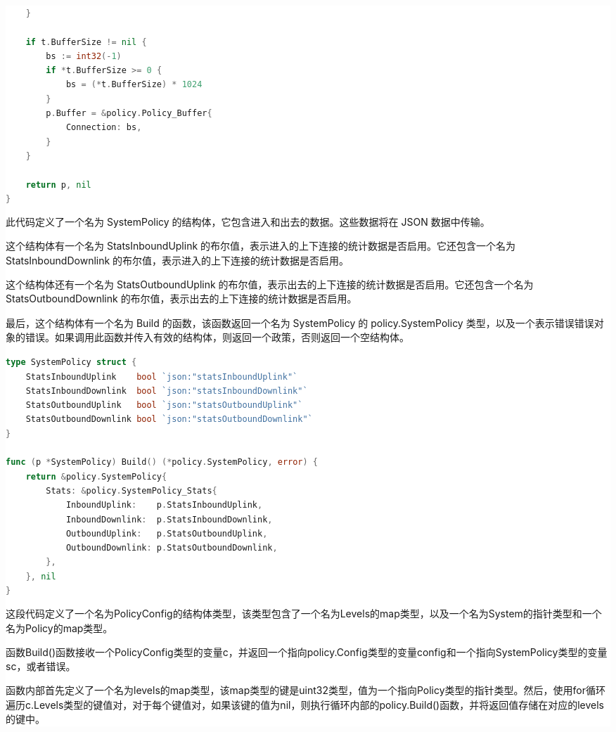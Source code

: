 ```go
	}

	if t.BufferSize != nil {
		bs := int32(-1)
		if *t.BufferSize >= 0 {
			bs = (*t.BufferSize) * 1024
		}
		p.Buffer = &policy.Policy_Buffer{
			Connection: bs,
		}
	}

	return p, nil
}

```

此代码定义了一个名为 SystemPolicy 的结构体，它包含进入和出去的数据。这些数据将在 JSON 数据中传输。

这个结构体有一个名为 StatsInboundUplink 的布尔值，表示进入的上下连接的统计数据是否启用。它还包含一个名为 StatsInboundDownlink 的布尔值，表示进入的上下连接的统计数据是否启用。

这个结构体还有一个名为 StatsOutboundUplink 的布尔值，表示出去的上下连接的统计数据是否启用。它还包含一个名为 StatsOutboundDownlink 的布尔值，表示出去的上下连接的统计数据是否启用。

最后，这个结构体有一个名为 Build 的函数，该函数返回一个名为 SystemPolicy 的 policy.SystemPolicy 类型，以及一个表示错误错误对象的错误。如果调用此函数并传入有效的结构体，则返回一个政策，否则返回一个空结构体。


```go
type SystemPolicy struct {
	StatsInboundUplink    bool `json:"statsInboundUplink"`
	StatsInboundDownlink  bool `json:"statsInboundDownlink"`
	StatsOutboundUplink   bool `json:"statsOutboundUplink"`
	StatsOutboundDownlink bool `json:"statsOutboundDownlink"`
}

func (p *SystemPolicy) Build() (*policy.SystemPolicy, error) {
	return &policy.SystemPolicy{
		Stats: &policy.SystemPolicy_Stats{
			InboundUplink:    p.StatsInboundUplink,
			InboundDownlink:  p.StatsInboundDownlink,
			OutboundUplink:   p.StatsOutboundUplink,
			OutboundDownlink: p.StatsOutboundDownlink,
		},
	}, nil
}

```

这段代码定义了一个名为PolicyConfig的结构体类型，该类型包含了一个名为Levels的map类型，以及一个名为System的指针类型和一个名为Policy的map类型。

函数Build()函数接收一个PolicyConfig类型的变量c，并返回一个指向policy.Config类型的变量config和一个指向SystemPolicy类型的变量sc，或者错误。

函数内部首先定义了一个名为levels的map类型，该map类型的键是uint32类型，值为一个指向Policy类型的指针类型。然后，使用for循环遍历c.Levels类型的键值对，对于每个键值对，如果该键的值为nil，则执行循环内部的policy.Build()函数，并将返回值存储在对应的levels的键中。
